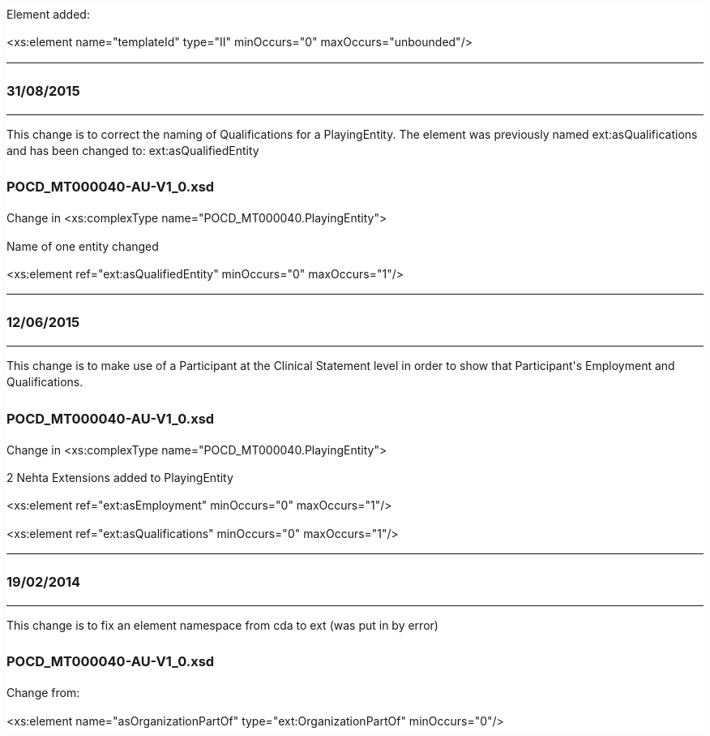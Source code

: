 Element added:

<xs:element name="templateId" type="II" minOccurs="0" maxOccurs="unbounded"/>



---
### 31/08/2015
---

This change is to correct the naming of Qualifications for a PlayingEntity. The element was previously named ext:asQualifications
and has been changed to: ext:asQualifiedEntity

### POCD_MT000040-AU-V1_0.xsd

Change in <xs:complexType name="POCD_MT000040.PlayingEntity">

Name of one entity changed

<xs:element ref="ext:asQualifiedEntity" minOccurs="0" maxOccurs="1"/>

			

---
### 12/06/2015
---

This change is to make use of a Participant at the Clinical Statement level in order to show
that Participant's Employment and Qualifications.

### POCD_MT000040-AU-V1_0.xsd

Change in <xs:complexType name="POCD_MT000040.PlayingEntity">

2 Nehta Extensions added to PlayingEntity

<xs:element ref="ext:asEmployment" minOccurs="0" maxOccurs="1"/>

			

<xs:element ref="ext:asQualifications" minOccurs="0" maxOccurs="1"/>

			

---
### 19/02/2014
---
This change is to fix an element namespace from cda to ext (was put in by error)


### POCD_MT000040-AU-V1_0.xsd

Change from:


<xs:element name="asOrganizationPartOf" type="ext:OrganizationPartOf" minOccurs="0"/>

